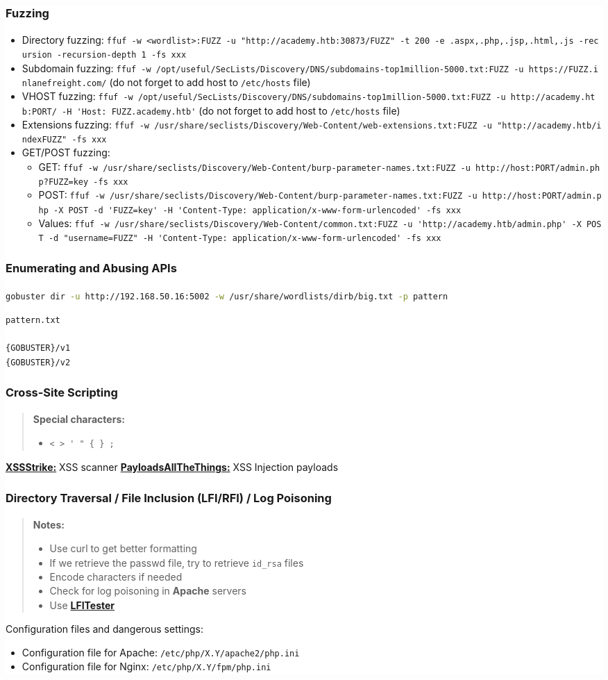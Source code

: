 
### Fuzzing

* Directory fuzzing: `ffuf -w <wordlist>:FUZZ -u "http://academy.htb:30873/FUZZ" -t 200 -e .aspx,.php,.jsp,.html,.js -recursion -recursion-depth 1 -fs xxx`
* Subdomain fuzzing: `ffuf -w /opt/useful/SecLists/Discovery/DNS/subdomains-top1million-5000.txt:FUZZ -u https://FUZZ.inlanefreight.com/` (do not forget to add host to `/etc/hosts` file)
* VHOST fuzzing: `ffuf -w /opt/useful/SecLists/Discovery/DNS/subdomains-top1million-5000.txt:FUZZ -u http://academy.htb:PORT/ -H 'Host: FUZZ.academy.htb'` (do not forget to add host to `/etc/hosts` file) 
* Extensions fuzzing: `ffuf -w /usr/share/seclists/Discovery/Web-Content/web-extensions.txt:FUZZ -u "http://academy.htb/indexFUZZ" -fs xxx`
* GET/POST fuzzing:
	* GET: `ffuf -w /usr/share/seclists/Discovery/Web-Content/burp-parameter-names.txt:FUZZ -u http://host:PORT/admin.php?FUZZ=key -fs xxx`
	* POST: `ffuf -w /usr/share/seclists/Discovery/Web-Content/burp-parameter-names.txt:FUZZ -u http://host:PORT/admin.php -X POST -d 'FUZZ=key' -H 'Content-Type: application/x-www-form-urlencoded' -fs xxx`
	* Values: `ffuf -w /usr/share/seclists/Discovery/Web-Content/common.txt:FUZZ -u 'http://academy.htb/admin.php' -X POST -d "username=FUZZ" -H 'Content-Type: application/x-www-form-urlencoded' -fs xxx`
### Enumerating and Abusing APIs
```bash
gobuster dir -u http://192.168.50.16:5002 -w /usr/share/wordlists/dirb/big.txt -p pattern
```
```text
pattern.txt

{GOBUSTER}/v1
{GOBUSTER}/v2
```

### Cross-Site Scripting
> **Special characters:** 
> * `< > ' " { } ;`

**[XSSStrike:](https://github.com/s0md3v/XSStrike)** XSS scanner
**[PayloadsAllTheThings:](https://github.com/swisskyrepo/PayloadsAllTheThings/tree/master/XSS%20Injection)** XSS Injection payloads

### Directory Traversal / File Inclusion (LFI/RFI) / Log Poisoning
> **Notes:**
> * Use curl to get better formatting
> * If we retrieve the passwd file, try to retrieve `id_rsa` files
> * Encode characters if needed
> * Check for log poisoning in **Apache** servers
> * Use **[LFITester](https://github.com/kostas-pa/LFITester)**

Configuration files and dangerous settings:
* Configuration file for Apache: `/etc/php/X.Y/apache2/php.ini`
* Configuration file for Nginx: `/etc/php/X.Y/fpm/php.ini`
